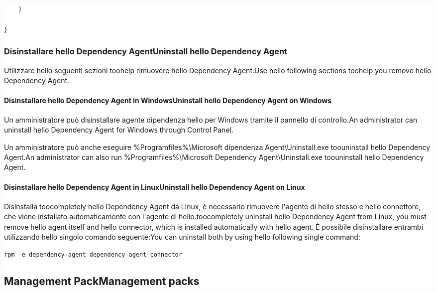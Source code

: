 ```
    }

}

```
### <a name="uninstall-hello-dependency-agent"></a><span data-ttu-id="1607c-379">Disinstallare hello Dependency Agent</span><span class="sxs-lookup"><span data-stu-id="1607c-379">Uninstall hello Dependency Agent</span></span>

<span data-ttu-id="1607c-380">Utilizzare hello seguenti sezioni toohelp rimuovere hello Dependency Agent.</span><span class="sxs-lookup"><span data-stu-id="1607c-380">Use hello following sections toohelp you remove hello Dependency Agent.</span></span>

#### <a name="uninstall-hello-dependency-agent-on-windows"></a><span data-ttu-id="1607c-381">Disinstallare hello Dependency Agent in Windows</span><span class="sxs-lookup"><span data-stu-id="1607c-381">Uninstall hello Dependency Agent on Windows</span></span>

<span data-ttu-id="1607c-382">Un amministratore può disinstallare agente dipendenza hello per Windows tramite il pannello di controllo.</span><span class="sxs-lookup"><span data-stu-id="1607c-382">An administrator can uninstall hello Dependency Agent for Windows through Control Panel.</span></span>

<span data-ttu-id="1607c-383">Un amministratore può anche eseguire %Programfiles%\Microsoft dipendenza Agent\Uninstall.exe toouninstall hello Dependency Agent.</span><span class="sxs-lookup"><span data-stu-id="1607c-383">An administrator can also run %Programfiles%\Microsoft Dependency Agent\Uninstall.exe toouninstall hello Dependency Agent.</span></span>

#### <a name="uninstall-hello-dependency-agent-on-linux"></a><span data-ttu-id="1607c-384">Disinstallare hello Dependency Agent in Linux</span><span class="sxs-lookup"><span data-stu-id="1607c-384">Uninstall hello Dependency Agent on Linux</span></span>

<span data-ttu-id="1607c-385">Disinstalla toocompletely hello Dependency Agent da Linux, è necessario rimuovere l'agente di hello stesso e hello connettore, che viene installato automaticamente con l'agente di hello.</span><span class="sxs-lookup"><span data-stu-id="1607c-385">toocompletely uninstall hello Dependency Agent from Linux, you must remove hello agent itself and hello connector, which is installed automatically with hello agent.</span></span> <span data-ttu-id="1607c-386">È possibile disinstallare entrambi utilizzando hello singolo comando seguente:</span><span class="sxs-lookup"><span data-stu-id="1607c-386">You can uninstall both by using hello following single command:</span></span>

```
rpm -e dependency-agent dependency-agent-connector
```

## <a name="management-packs"></a><span data-ttu-id="1607c-387">Management Pack</span><span class="sxs-lookup"><span data-stu-id="1607c-387">Management packs</span></span>
